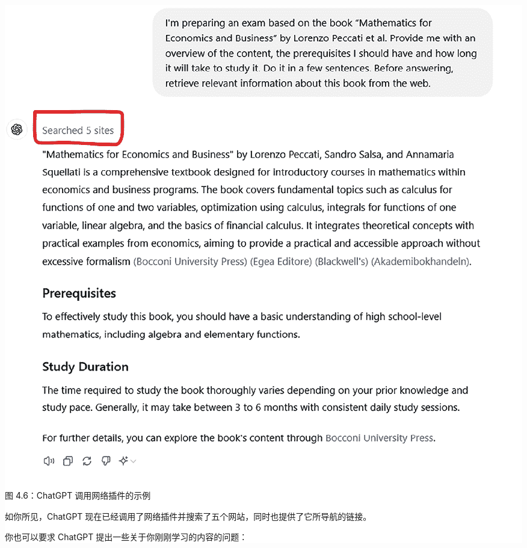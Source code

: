 ![计算机屏幕截图，自动生成描述](img/B31559_04_11.png)

图 4.6：ChatGPT 调用网络插件的示例

如你所见，ChatGPT 现在已经调用了网络插件并搜索了五个网站，同时也提供了它所导航的链接。

你也可以要求 ChatGPT 提出一些关于你刚刚学习的内容的问题：
